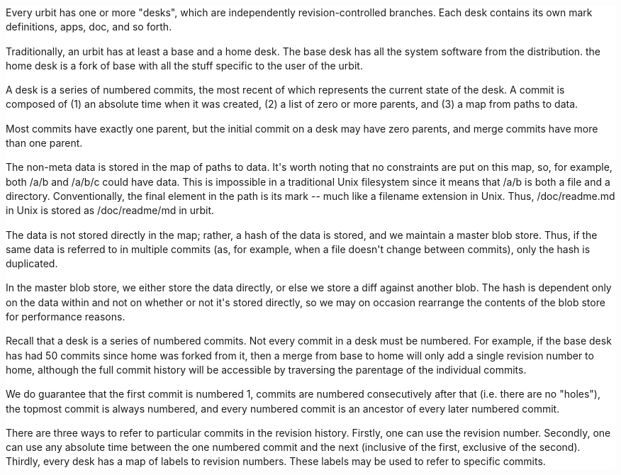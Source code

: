 Every urbit has one or more "desks", which are independently
revision-controlled branches. Each desk contains its own mark
definitions, apps, doc, and so forth.

Traditionally, an urbit has at least a base and a home desk. The
base desk has all the system software from the distribution. the
home desk is a fork of base with all the stuff specific to the
user of the urbit.

A desk is a series of numbered commits, the most recent of which
represents the current state of the desk. A commit is composed of
(1) an absolute time when it was created, (2) a list of zero or
more parents, and (3) a map from paths to data.

Most commits have exactly one parent, but the initial commit on a
desk may have zero parents, and merge commits have more than one
parent.

The non-meta data is stored in the map of paths to data. It's
worth noting that no constraints are put on this map, so, for
example, both /a/b and /a/b/c could have data. This is impossible
in a traditional Unix filesystem since it means that /a/b is both
a file and a directory. Conventionally, the final element in the
path is its mark -- much like a filename extension in Unix. Thus,
/doc/readme.md in Unix is stored as /doc/readme/md in urbit.

The data is not stored directly in the map; rather, a hash of the
data is stored, and we maintain a master blob store. Thus, if the
same data is referred to in multiple commits (as, for example,
when a file doesn't change between commits), only the hash is
duplicated.

In the master blob store, we either store the data directly, or
else we store a diff against another blob. The hash is dependent
only on the data within and not on whether or not it's stored
directly, so we may on occasion rearrange the contents of the
blob store for performance reasons.

Recall that a desk is a series of numbered commits. Not every
commit in a desk must be numbered. For example, if the base desk
has had 50 commits since home was forked from it, then a merge
from base to home will only add a single revision number to home,
although the full commit history will be accessible by traversing
the parentage of the individual commits.

We do guarantee that the first commit is numbered 1, commits are
numbered consecutively after that (i.e. there are no "holes"),
the topmost commit is always numbered, and every numbered commit
is an ancestor of every later numbered commit.

There are three ways to refer to particular commits in the
revision history.  Firstly, one can use the revision number.
Secondly, one can use any absolute time between the one numbered
commit and the next (inclusive of the first, exclusive of the
second). Thirdly, every desk has a map of labels to revision
numbers. These labels may be used to refer to specific commits.
